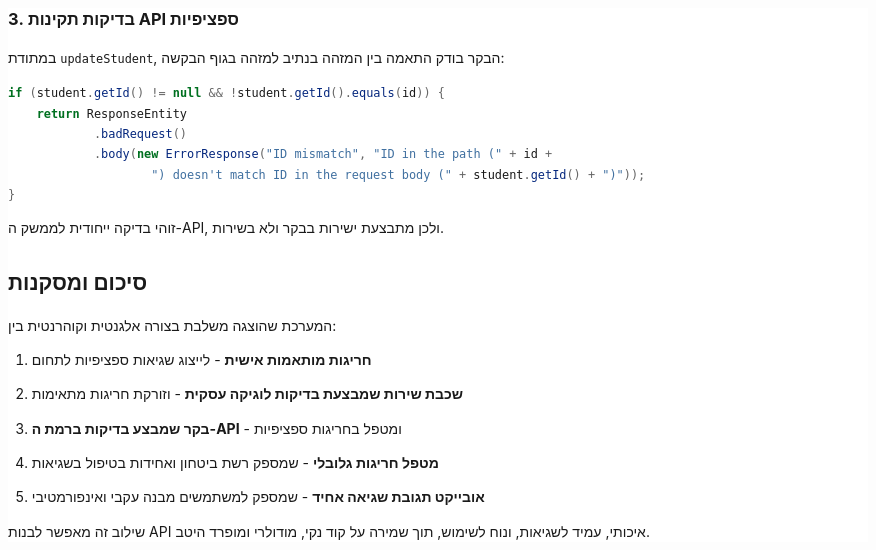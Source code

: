 ### 3. בדיקות תקינות API ספציפיות

במתודת `updateStudent`, הבקר בודק התאמה בין המזהה בנתיב למזהה בגוף הבקשה:

```java
if (student.getId() != null && !student.getId().equals(id)) {
    return ResponseEntity
            .badRequest()
            .body(new ErrorResponse("ID mismatch", "ID in the path (" + id + 
                    ") doesn't match ID in the request body (" + student.getId() + ")"));
}
```

זוהי בדיקה ייחודית לממשק ה-API, ולכן מתבצעת ישירות בבקר ולא בשירות.

## סיכום ומסקנות

המערכת שהוצגה משלבת בצורה אלגנטית וקוהרנטית בין:

1. **חריגות מותאמות אישית** - לייצוג שגיאות ספציפיות לתחום

2. **שכבת שירות שמבצעת בדיקות לוגיקה עסקית** - וזורקת חריגות מתאימות

3. **בקר שמבצע בדיקות ברמת ה-API** - ומטפל בחריגות ספציפיות

4. **מטפל חריגות גלובלי** - שמספק רשת ביטחון ואחידות בטיפול בשגיאות

5. **אובייקט תגובת שגיאה אחיד** - שמספק למשתמשים מבנה עקבי ואינפורמטיבי

שילוב זה מאפשר לבנות API איכותי, עמיד לשגיאות, ונוח לשימוש, תוך שמירה על קוד נקי, מודולרי ומופרד היטב.

</div>